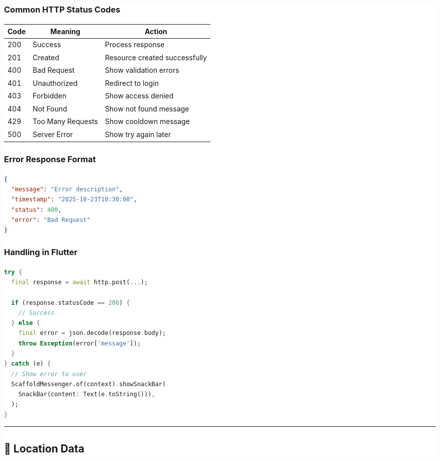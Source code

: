 ### Common HTTP Status Codes

| Code | Meaning | Action |
|------|---------|--------|
| 200 | Success | Process response |
| 201 | Created | Resource created successfully |
| 400 | Bad Request | Show validation errors |
| 401 | Unauthorized | Redirect to login |
| 403 | Forbidden | Show access denied |
| 404 | Not Found | Show not found message |
| 429 | Too Many Requests | Show cooldown message |
| 500 | Server Error | Show try again later |

### Error Response Format

```json
{
  "message": "Error description",
  "timestamp": "2025-10-23T10:30:00",
  "status": 400,
  "error": "Bad Request"
}
```

### Handling in Flutter

```dart
try {
  final response = await http.post(...);
  
  if (response.statusCode == 200) {
    // Success
  } else {
    final error = json.decode(response.body);
    throw Exception(error['message']);
  }
} catch (e) {
  // Show error to user
  ScaffoldMessenger.of(context).showSnackBar(
    SnackBar(content: Text(e.toString())),
  );
}
```

---

## 📍 Location Data
